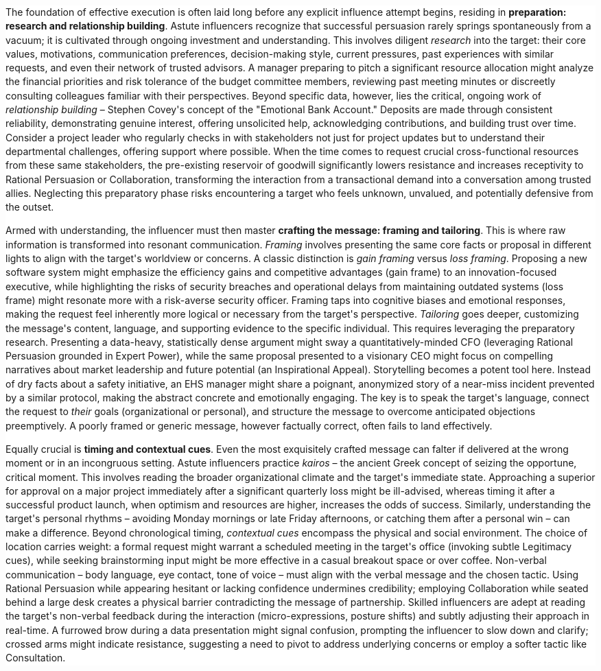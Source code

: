 The foundation of effective execution is often laid long before any explicit influence attempt begins, residing in **preparation: research and relationship building**. Astute influencers recognize that successful persuasion rarely springs spontaneously from a vacuum; it is cultivated through ongoing investment and understanding. This involves diligent *research* into the target: their core values, motivations, communication preferences, decision-making style, current pressures, past experiences with similar requests, and even their network of trusted advisors. A manager preparing to pitch a significant resource allocation might analyze the financial priorities and risk tolerance of the budget committee members, reviewing past meeting minutes or discreetly consulting colleagues familiar with their perspectives. Beyond specific data, however, lies the critical, ongoing work of *relationship building* – Stephen Covey's concept of the "Emotional Bank Account." Deposits are made through consistent reliability, demonstrating genuine interest, offering unsolicited help, acknowledging contributions, and building trust over time. Consider a project leader who regularly checks in with stakeholders not just for project updates but to understand their departmental challenges, offering support where possible. When the time comes to request crucial cross-functional resources from these same stakeholders, the pre-existing reservoir of goodwill significantly lowers resistance and increases receptivity to Rational Persuasion or Collaboration, transforming the interaction from a transactional demand into a conversation among trusted allies. Neglecting this preparatory phase risks encountering a target who feels unknown, unvalued, and potentially defensive from the outset.

Armed with understanding, the influencer must then master **crafting the message: framing and tailoring**. This is where raw information is transformed into resonant communication. *Framing* involves presenting the same core facts or proposal in different lights to align with the target's worldview or concerns. A classic distinction is *gain framing* versus *loss framing*. Proposing a new software system might emphasize the efficiency gains and competitive advantages (gain frame) to an innovation-focused executive, while highlighting the risks of security breaches and operational delays from maintaining outdated systems (loss frame) might resonate more with a risk-averse security officer. Framing taps into cognitive biases and emotional responses, making the request feel inherently more logical or necessary from the target's perspective. *Tailoring* goes deeper, customizing the message's content, language, and supporting evidence to the specific individual. This requires leveraging the preparatory research. Presenting a data-heavy, statistically dense argument might sway a quantitatively-minded CFO (leveraging Rational Persuasion grounded in Expert Power), while the same proposal presented to a visionary CEO might focus on compelling narratives about market leadership and future potential (an Inspirational Appeal). Storytelling becomes a potent tool here. Instead of dry facts about a safety initiative, an EHS manager might share a poignant, anonymized story of a near-miss incident prevented by a similar protocol, making the abstract concrete and emotionally engaging. The key is to speak the target's language, connect the request to *their* goals (organizational or personal), and structure the message to overcome anticipated objections preemptively. A poorly framed or generic message, however factually correct, often fails to land effectively.

Equally crucial is **timing and contextual cues**. Even the most exquisitely crafted message can falter if delivered at the wrong moment or in an incongruous setting. Astute influencers practice *kairos* – the ancient Greek concept of seizing the opportune, critical moment. This involves reading the broader organizational climate and the target's immediate state. Approaching a superior for approval on a major project immediately after a significant quarterly loss might be ill-advised, whereas timing it after a successful product launch, when optimism and resources are higher, increases the odds of success. Similarly, understanding the target's personal rhythms – avoiding Monday mornings or late Friday afternoons, or catching them after a personal win – can make a difference. Beyond chronological timing, *contextual cues* encompass the physical and social environment. The choice of location carries weight: a formal request might warrant a scheduled meeting in the target's office (invoking subtle Legitimacy cues), while seeking brainstorming input might be more effective in a casual breakout space or over coffee. Non-verbal communication – body language, eye contact, tone of voice – must align with the verbal message and the chosen tactic. Using Rational Persuasion while appearing hesitant or lacking confidence undermines credibility; employing Collaboration while seated behind a large desk creates a physical barrier contradicting the message of partnership. Skilled influencers are adept at reading the target's non-verbal feedback during the interaction (micro-expressions, posture shifts) and subtly adjusting their approach in real-time. A furrowed brow during a data presentation might signal confusion, prompting the influencer to slow down and clarify; crossed arms might indicate resistance, suggesting a need to pivot to address underlying concerns or employ a softer tactic like Consultation.

